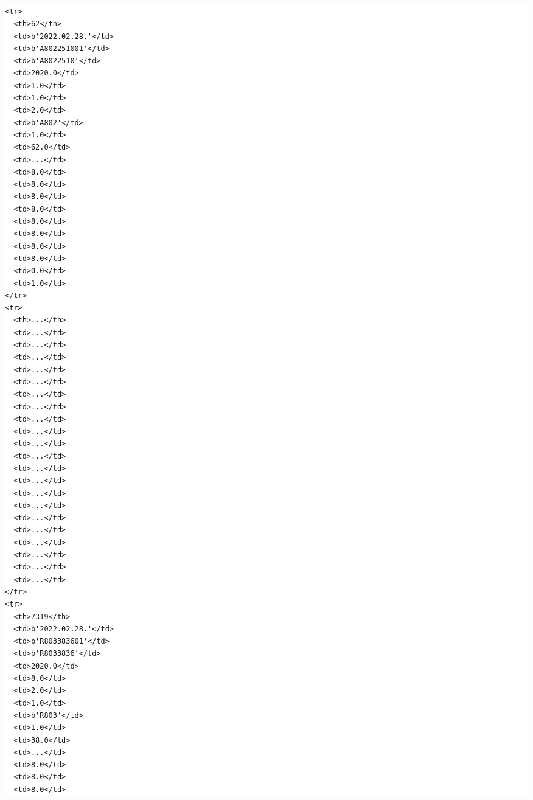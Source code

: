     <tr>
      <th>62</th>
      <td>b'2022.02.28.'</td>
      <td>b'A802251001'</td>
      <td>b'A8022510'</td>
      <td>2020.0</td>
      <td>1.0</td>
      <td>1.0</td>
      <td>2.0</td>
      <td>b'A802'</td>
      <td>1.0</td>
      <td>62.0</td>
      <td>...</td>
      <td>8.0</td>
      <td>8.0</td>
      <td>8.0</td>
      <td>8.0</td>
      <td>8.0</td>
      <td>8.0</td>
      <td>8.0</td>
      <td>8.0</td>
      <td>0.0</td>
      <td>1.0</td>
    </tr>
    <tr>
      <th>...</th>
      <td>...</td>
      <td>...</td>
      <td>...</td>
      <td>...</td>
      <td>...</td>
      <td>...</td>
      <td>...</td>
      <td>...</td>
      <td>...</td>
      <td>...</td>
      <td>...</td>
      <td>...</td>
      <td>...</td>
      <td>...</td>
      <td>...</td>
      <td>...</td>
      <td>...</td>
      <td>...</td>
      <td>...</td>
      <td>...</td>
      <td>...</td>
    </tr>
    <tr>
      <th>7319</th>
      <td>b'2022.02.28.'</td>
      <td>b'R803383601'</td>
      <td>b'R8033836'</td>
      <td>2020.0</td>
      <td>8.0</td>
      <td>2.0</td>
      <td>1.0</td>
      <td>b'R803'</td>
      <td>1.0</td>
      <td>38.0</td>
      <td>...</td>
      <td>8.0</td>
      <td>8.0</td>
      <td>8.0</td>